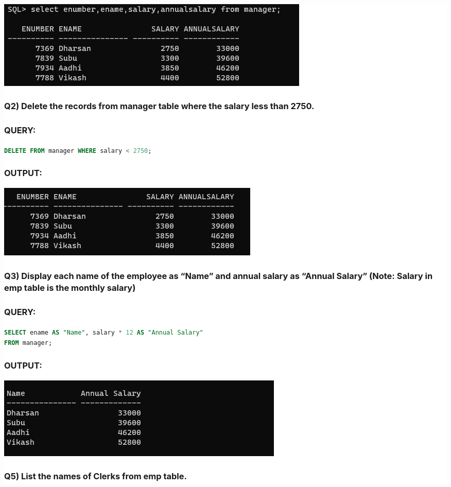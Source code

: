 ![OUT](ex2.png)

### Q2) Delete the records from manager table where the salary less than 2750.

### QUERY:
```sql
DELETE FROM manager WHERE salary < 2750;
```
### OUTPUT:
![out](ex2a.png)

### Q3) Display each name of the employee as “Name” and annual salary as “Annual Salary” (Note: Salary in emp table is the monthly salary)

### QUERY:
```sql
SELECT ename AS "Name", salary * 12 AS "Annual Salary"
FROM manager;
```
### OUTPUT:
![out](ex2b.png)

### Q5)	List the names of Clerks from emp table.
